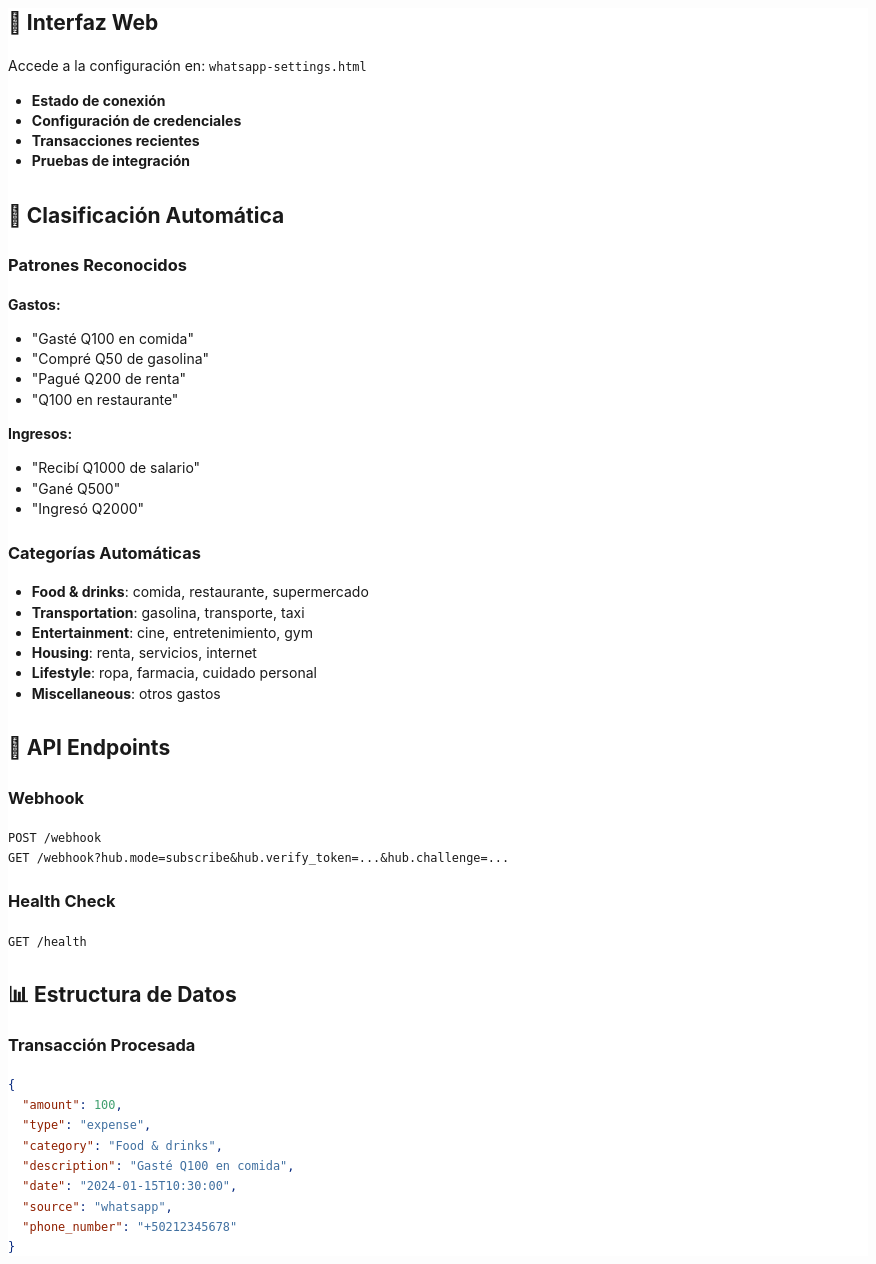 ## 📱 Interfaz Web

Accede a la configuración en: `whatsapp-settings.html`

- **Estado de conexión**
- **Configuración de credenciales**
- **Transacciones recientes**
- **Pruebas de integración**

## 🤖 Clasificación Automática

### Patrones Reconocidos

**Gastos:**
- "Gasté Q100 en comida"
- "Compré Q50 de gasolina"
- "Pagué Q200 de renta"
- "Q100 en restaurante"

**Ingresos:**
- "Recibí Q1000 de salario"
- "Gané Q500"
- "Ingresó Q2000"

### Categorías Automáticas

- **Food & drinks**: comida, restaurante, supermercado
- **Transportation**: gasolina, transporte, taxi
- **Entertainment**: cine, entretenimiento, gym
- **Housing**: renta, servicios, internet
- **Lifestyle**: ropa, farmacia, cuidado personal
- **Miscellaneous**: otros gastos

## 🔧 API Endpoints

### Webhook
```
POST /webhook
GET /webhook?hub.mode=subscribe&hub.verify_token=...&hub.challenge=...
```

### Health Check
```
GET /health
```

## 📊 Estructura de Datos

### Transacción Procesada
```json
{
  "amount": 100,
  "type": "expense",
  "category": "Food & drinks",
  "description": "Gasté Q100 en comida",
  "date": "2024-01-15T10:30:00",
  "source": "whatsapp",
  "phone_number": "+50212345678"
}
```
